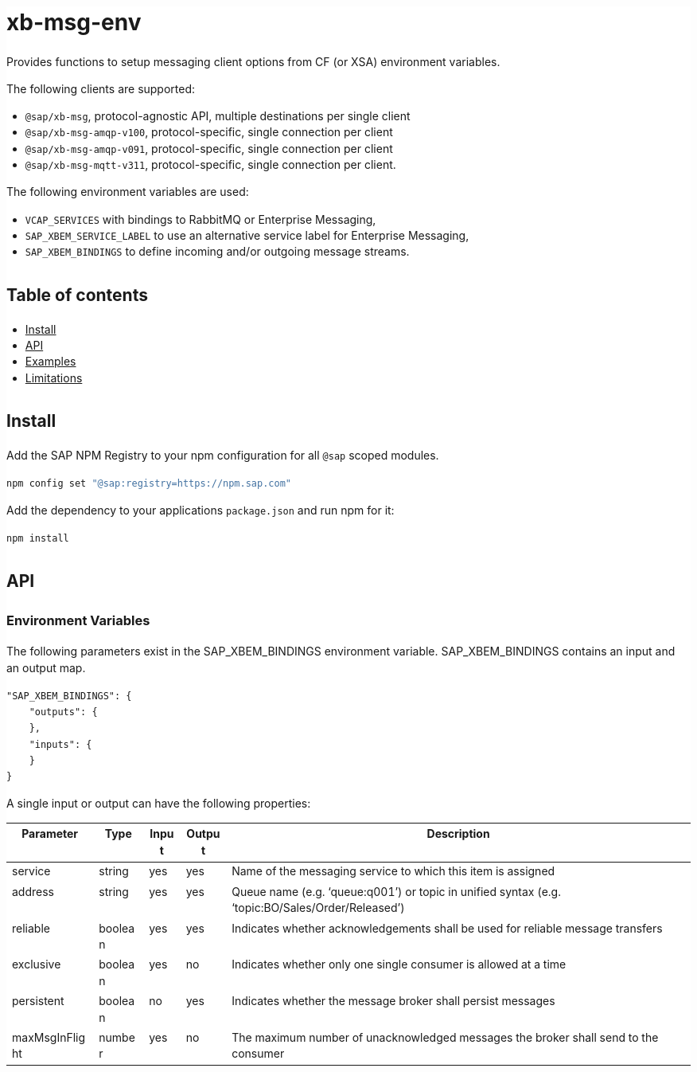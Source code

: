 # xb-msg-env
Provides functions to setup messaging client options from CF (or XSA) environment variables.

The following clients are supported:
* `@sap/xb-msg`, protocol-agnostic API, multiple destinations per single client
* `@sap/xb-msg-amqp-v100`, protocol-specific, single connection per client
* `@sap/xb-msg-amqp-v091`, protocol-specific, single connection per client
* `@sap/xb-msg-mqtt-v311`, protocol-specific, single connection per client.

The following environment variables are used:
* `VCAP_SERVICES` with bindings to RabbitMQ or Enterprise Messaging,
* `SAP_XBEM_SERVICE_LABEL` to use an alternative service label for Enterprise Messaging,
* `SAP_XBEM_BINDINGS` to define incoming and/or outgoing message streams.
 
## Table of contents

* [Install](#install)
* [API](#api)
* [Examples](#examples)
* [Limitations](#limitations)

## Install
Add the SAP NPM Registry to your npm configuration for all `@sap` scoped modules.

```bash
npm config set "@sap:registry=https://npm.sap.com"
```

Add the dependency to your applications `package.json` and run npm for it:

```bash
npm install
```

## API

### Environment Variables 
The following parameters exist in the SAP_XBEM_BINDINGS environment variable.
SAP_XBEM_BINDINGS contains an input and an output map.

```
"SAP_XBEM_BINDINGS": {
    "outputs": {
    },
    "inputs": {
    }
}
```

A single input or output can have the following properties:

| Parameter | Type | Input | Output | Description |
| --- | --- | --- | --- | --- |
| service | string | yes | yes | Name of the messaging service to which this item is assigned |
| address | string | yes | yes | Queue name (e.g. ‘queue:q001’) or topic in unified syntax (e.g. ‘topic:BO/Sales/Order/Released’) |
| reliable | boolean | yes | yes | Indicates whether acknowledgements shall be used for reliable message transfers |
| exclusive | boolean | yes | no | Indicates whether only one single consumer is allowed at a time |
| persistent | boolean | no | yes | Indicates whether the message broker shall persist messages |
| maxMsgInFlight | number | yes | no | The maximum number of unacknowledged messages the broker shall send to the consumer |
